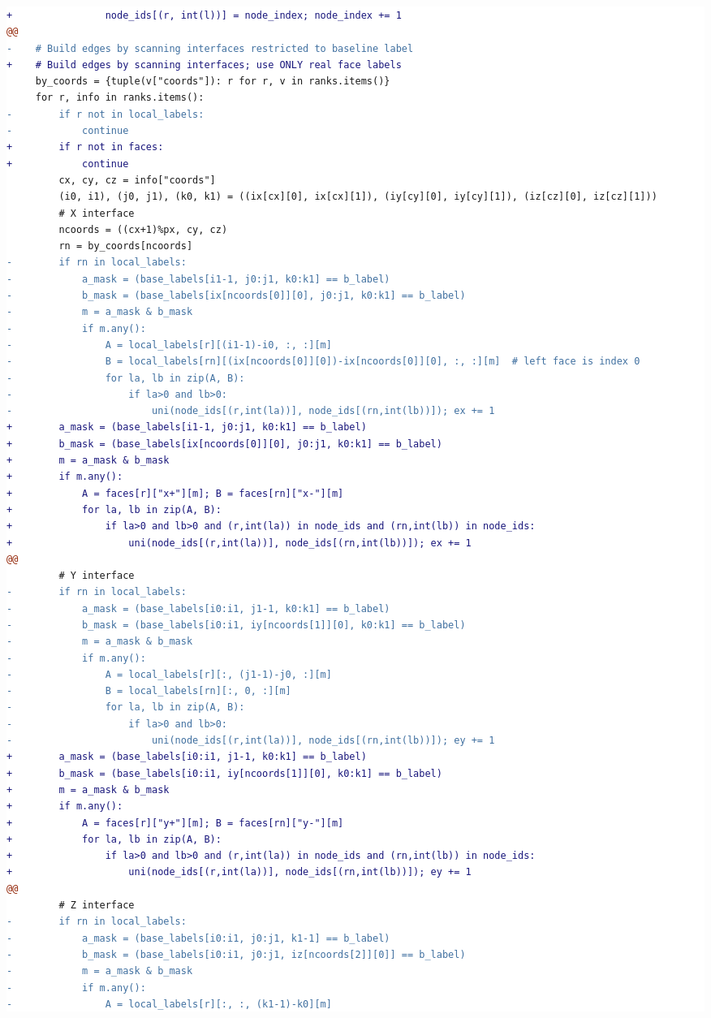 ```diff
+                node_ids[(r, int(l))] = node_index; node_index += 1
@@
-    # Build edges by scanning interfaces restricted to baseline label
+    # Build edges by scanning interfaces; use ONLY real face labels
     by_coords = {tuple(v["coords"]): r for r, v in ranks.items()}
     for r, info in ranks.items():
-        if r not in local_labels:
-            continue
+        if r not in faces:
+            continue
         cx, cy, cz = info["coords"]
         (i0, i1), (j0, j1), (k0, k1) = ((ix[cx][0], ix[cx][1]), (iy[cy][0], iy[cy][1]), (iz[cz][0], iz[cz][1]))
         # X interface
         ncoords = ((cx+1)%px, cy, cz)
         rn = by_coords[ncoords]
-        if rn in local_labels:
-            a_mask = (base_labels[i1-1, j0:j1, k0:k1] == b_label)
-            b_mask = (base_labels[ix[ncoords[0]][0], j0:j1, k0:k1] == b_label)
-            m = a_mask & b_mask
-            if m.any():
-                A = local_labels[r][(i1-1)-i0, :, :][m]
-                B = local_labels[rn][(ix[ncoords[0]][0])-ix[ncoords[0]][0], :, :][m]  # left face is index 0
-                for la, lb in zip(A, B):
-                    if la>0 and lb>0:
-                        uni(node_ids[(r,int(la))], node_ids[(rn,int(lb))]); ex += 1
+        a_mask = (base_labels[i1-1, j0:j1, k0:k1] == b_label)
+        b_mask = (base_labels[ix[ncoords[0]][0], j0:j1, k0:k1] == b_label)
+        m = a_mask & b_mask
+        if m.any():
+            A = faces[r]["x+"][m]; B = faces[rn]["x-"][m]
+            for la, lb in zip(A, B):
+                if la>0 and lb>0 and (r,int(la)) in node_ids and (rn,int(lb)) in node_ids:
+                    uni(node_ids[(r,int(la))], node_ids[(rn,int(lb))]); ex += 1
@@
         # Y interface
-        if rn in local_labels:
-            a_mask = (base_labels[i0:i1, j1-1, k0:k1] == b_label)
-            b_mask = (base_labels[i0:i1, iy[ncoords[1]][0], k0:k1] == b_label)
-            m = a_mask & b_mask
-            if m.any():
-                A = local_labels[r][:, (j1-1)-j0, :][m]
-                B = local_labels[rn][:, 0, :][m]
-                for la, lb in zip(A, B):
-                    if la>0 and lb>0:
-                        uni(node_ids[(r,int(la))], node_ids[(rn,int(lb))]); ey += 1
+        a_mask = (base_labels[i0:i1, j1-1, k0:k1] == b_label)
+        b_mask = (base_labels[i0:i1, iy[ncoords[1]][0], k0:k1] == b_label)
+        m = a_mask & b_mask
+        if m.any():
+            A = faces[r]["y+"][m]; B = faces[rn]["y-"][m]
+            for la, lb in zip(A, B):
+                if la>0 and lb>0 and (r,int(la)) in node_ids and (rn,int(lb)) in node_ids:
+                    uni(node_ids[(r,int(la))], node_ids[(rn,int(lb))]); ey += 1
@@
         # Z interface
-        if rn in local_labels:
-            a_mask = (base_labels[i0:i1, j0:j1, k1-1] == b_label)
-            b_mask = (base_labels[i0:i1, j0:j1, iz[ncoords[2]][0]] == b_label)
-            m = a_mask & b_mask
-            if m.any():
-                A = local_labels[r][:, :, (k1-1)-k0][m]
```